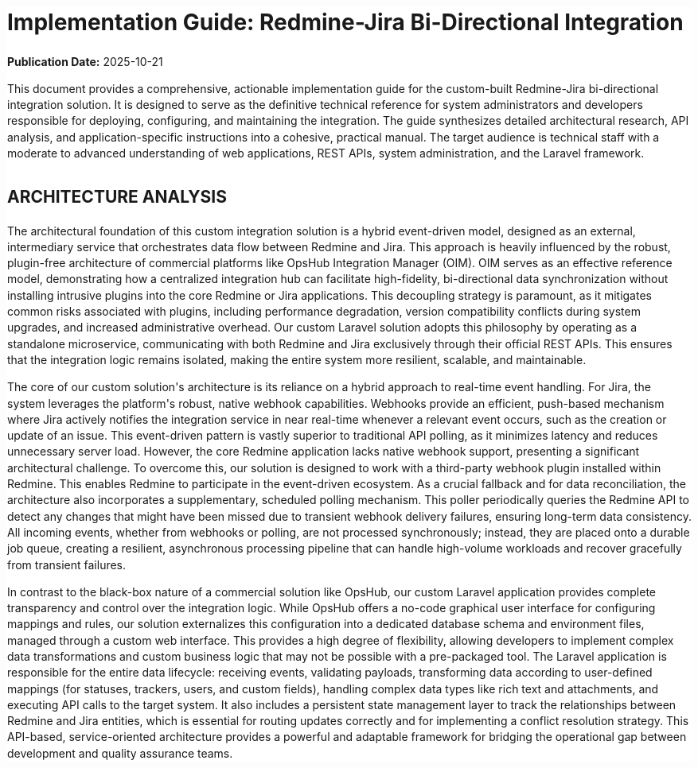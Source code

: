 # Implementation Guide: Redmine-Jira Bi-Directional Integration

**Publication Date:** 2025-10-21

This document provides a comprehensive, actionable implementation guide for the custom-built Redmine-Jira bi-directional integration solution. It is designed to serve as the definitive technical reference for system administrators and developers responsible for deploying, configuring, and maintaining the integration. The guide synthesizes detailed architectural research, API analysis, and application-specific instructions into a cohesive, practical manual. The target audience is technical staff with a moderate to advanced understanding of web applications, REST APIs, system administration, and the Laravel framework.

## ARCHITECTURE ANALYSIS

The architectural foundation of this custom integration solution is a hybrid event-driven model, designed as an external, intermediary service that orchestrates data flow between Redmine and Jira. This approach is heavily influenced by the robust, plugin-free architecture of commercial platforms like OpsHub Integration Manager (OIM). OIM serves as an effective reference model, demonstrating how a centralized integration hub can facilitate high-fidelity, bi-directional data synchronization without installing intrusive plugins into the core Redmine or Jira applications. This decoupling strategy is paramount, as it mitigates common risks associated with plugins, including performance degradation, version compatibility conflicts during system upgrades, and increased administrative overhead. Our custom Laravel solution adopts this philosophy by operating as a standalone microservice, communicating with both Redmine and Jira exclusively through their official REST APIs. This ensures that the integration logic remains isolated, making the entire system more resilient, scalable, and maintainable.

The core of our custom solution's architecture is its reliance on a hybrid approach to real-time event handling. For Jira, the system leverages the platform's robust, native webhook capabilities. Webhooks provide an efficient, push-based mechanism where Jira actively notifies the integration service in near real-time whenever a relevant event occurs, such as the creation or update of an issue. This event-driven pattern is vastly superior to traditional API polling, as it minimizes latency and reduces unnecessary server load. However, the core Redmine application lacks native webhook support, presenting a significant architectural challenge. To overcome this, our solution is designed to work with a third-party webhook plugin installed within Redmine. This enables Redmine to participate in the event-driven ecosystem. As a crucial fallback and for data reconciliation, the architecture also incorporates a supplementary, scheduled polling mechanism. This poller periodically queries the Redmine API to detect any changes that might have been missed due to transient webhook delivery failures, ensuring long-term data consistency. All incoming events, whether from webhooks or polling, are not processed synchronously; instead, they are placed onto a durable job queue, creating a resilient, asynchronous processing pipeline that can handle high-volume workloads and recover gracefully from transient failures.

In contrast to the black-box nature of a commercial solution like OpsHub, our custom Laravel application provides complete transparency and control over the integration logic. While OpsHub offers a no-code graphical user interface for configuring mappings and rules, our solution externalizes this configuration into a dedicated database schema and environment files, managed through a custom web interface. This provides a high degree of flexibility, allowing developers to implement complex data transformations and custom business logic that may not be possible with a pre-packaged tool. The Laravel application is responsible for the entire data lifecycle: receiving events, validating payloads, transforming data according to user-defined mappings (for statuses, trackers, users, and custom fields), handling complex data types like rich text and attachments, and executing API calls to the target system. It also includes a persistent state management layer to track the relationships between Redmine and Jira entities, which is essential for routing updates correctly and for implementing a conflict resolution strategy. This API-based, service-oriented architecture provides a powerful and adaptable framework for bridging the operational gap between development and quality assurance teams.
